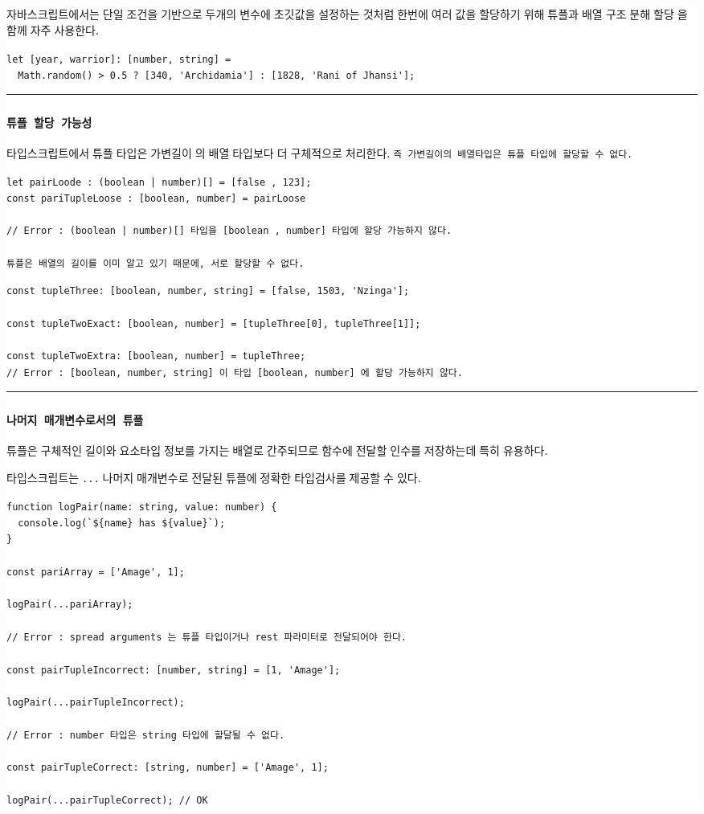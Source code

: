 자바스크립트에서는 단일 조건을 기반으로 두개의 변수에 초깃값을 설정하는 것처럼 한번에 여러 값을 할당하기 위해 튜플과 배열 구조 분해 할당 을 함께 자주 사용한다.

```tsx
let [year, warrior]: [number, string] =
  Math.random() > 0.5 ? [340, 'Archidamia'] : [1828, 'Rani of Jhansi'];
```

---

### `튜플 할당 가능성`

타입스크립트에서 튜플 타입은 가변길이 의 배열 타입보다 더 구체적으로 처리한다. `즉 가변길이의 배열타입은 튜플 타입에 할당할 수 없다.`

```tsx
let pairLoode : (boolean | number)[] = [false , 123];
const pariTupleLoose : [boolean, number] = pairLoose

// Error : (boolean | number)[] 타입을 [boolean , number] 타입에 할당 가능하지 않다.

튜플은 배열의 길이를 이미 알고 있기 때문에, 서로 할당할 수 없다.
```

```tsx
const tupleThree: [boolean, number, string] = [false, 1503, 'Nzinga'];

const tupleTwoExact: [boolean, number] = [tupleThree[0], tupleThree[1]];

const tupleTwoExtra: [boolean, number] = tupleThree;
// Error : [boolean, number, string] 이 타입 [boolean, number] 에 할당 가능하지 않다.
```

---

### `나머지 매개변수로서의 튜플`

튜플은 구체적인 길이와 요소타입 정보를 가지는 배열로 간주되므로 함수에 전달할 인수를 저장하는데 특히 유용하다.

타입스크립트는 `...` 나머지 매개변수로 전달된 튜플에 정확한 타입검사를 제공할 수 있다.

```tsx
function logPair(name: string, value: number) {
  console.log(`${name} has ${value}`);
}

const pariArray = ['Amage', 1];

logPair(...pariArray);

// Error : spread arguments 는 튜플 타입이거나 rest 파라미터로 전달되어야 한다.

const pairTupleIncorrect: [number, string] = [1, 'Amage'];

logPair(...pairTupleIncorrect);

// Error : number 타입은 string 타입에 할달될 수 없다.

const pairTupleCorrect: [string, number] = ['Amage', 1];

logPair(...pairTupleCorrect); // OK
```
